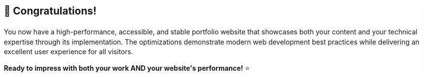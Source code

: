 ## 🎊 **Congratulations!**

You now have a high-performance, accessible, and stable portfolio website that showcases both your content and your technical expertise through its implementation. The optimizations demonstrate modern web development best practices while delivering an excellent user experience for all visitors.

**Ready to impress with both your work AND your website's performance!** ⭐
